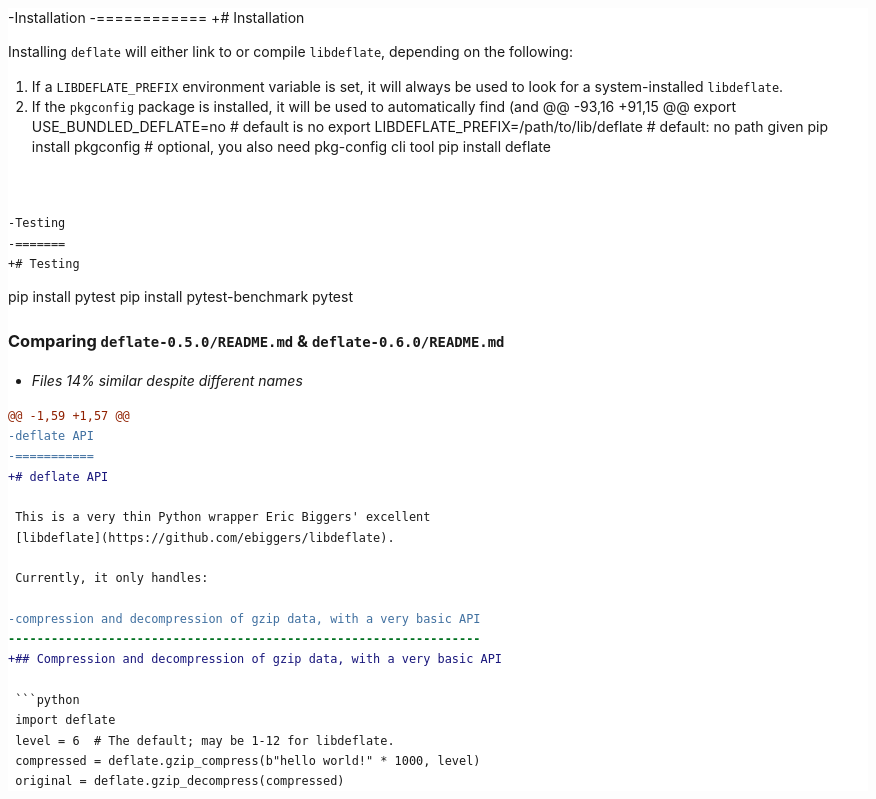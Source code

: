 -Installation
-============
+# Installation
 
 Installing `deflate` will either link to or compile `libdeflate`, depending on the
 following:
 
 1. If a `LIBDEFLATE_PREFIX` environment variable is set, it will always be used to look
    for a system-installed `libdeflate`.
 2. If the `pkgconfig` package is installed, it will be used to automatically find (and
@@ -93,16 +91,15 @@
 export USE_BUNDLED_DEFLATE=no  # default is no
 export LIBDEFLATE_PREFIX=/path/to/lib/deflate  # default: no path given
 pip install pkgconfig  # optional, you also need pkg-config cli tool
 pip install deflate
 ```
 
 
-Testing
-=======
+# Testing
 
 ```
 pip install pytest
 pip install pytest-benchmark
 pytest
 ```
```

### Comparing `deflate-0.5.0/README.md` & `deflate-0.6.0/README.md`

 * *Files 14% similar despite different names*

```diff
@@ -1,59 +1,57 @@
-deflate API
-===========
+# deflate API
 
 This is a very thin Python wrapper Eric Biggers' excellent
 [libdeflate](https://github.com/ebiggers/libdeflate).
 
 Currently, it only handles:
 
-compression and decompression of gzip data, with a very basic API
------------------------------------------------------------------
+## Compression and decompression of gzip data, with a very basic API
 
 ```python
 import deflate
 level = 6  # The default; may be 1-12 for libdeflate.
 compressed = deflate.gzip_compress(b"hello world!" * 1000, level)
 original = deflate.gzip_decompress(compressed)
 ```
 